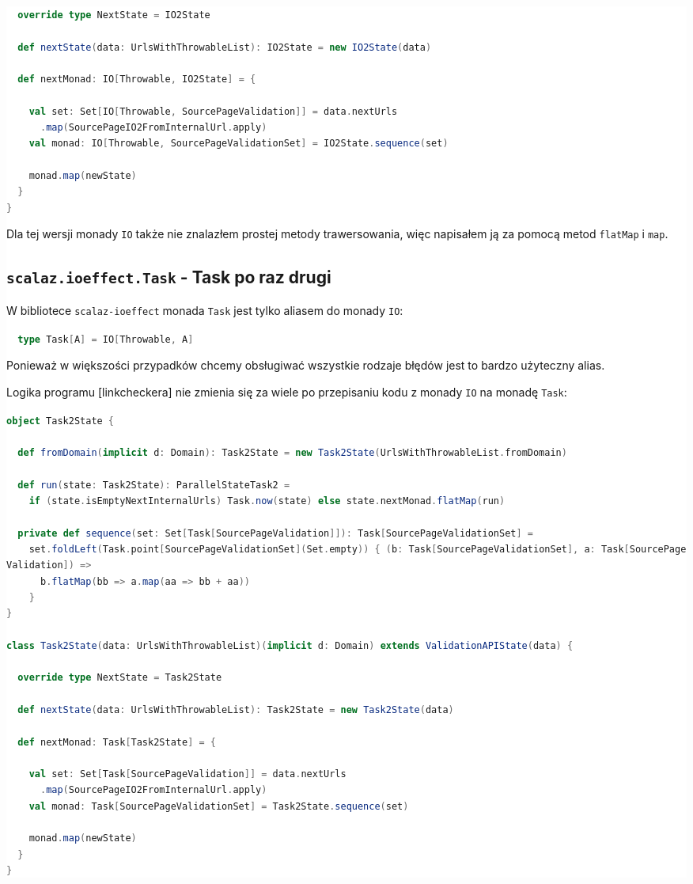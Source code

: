 ```scala
  override type NextState = IO2State

  def nextState(data: UrlsWithThrowableList): IO2State = new IO2State(data)

  def nextMonad: IO[Throwable, IO2State] = {

    val set: Set[IO[Throwable, SourcePageValidation]] = data.nextUrls
      .map(SourcePageIO2FromInternalUrl.apply)
    val monad: IO[Throwable, SourcePageValidationSet] = IO2State.sequence(set)

    monad.map(newState)
  }
}
```

Dla tej wersji monady `IO` także nie znalazłem prostej metody trawersowania,
więc napisałem ją za pomocą metod `flatMap` i `map`.

## `scalaz.ioeffect.Task` - Task po raz drugi 

W bibliotece `scalaz-ioeffect` monada `Task` jest tylko aliasem do monady `IO`: 
```scala
  type Task[A] = IO[Throwable, A]
```
Ponieważ w większości przypadków chcemy obsługiwać wszystkie rodzaje błędów jest to bardzo użyteczny alias.

Logika programu [linkcheckera] nie zmienia się za wiele po przepisaniu kodu z monady `IO` na monadę `Task`:
```scala
object Task2State {

  def fromDomain(implicit d: Domain): Task2State = new Task2State(UrlsWithThrowableList.fromDomain)

  def run(state: Task2State): ParallelStateTask2 =
    if (state.isEmptyNextInternalUrls) Task.now(state) else state.nextMonad.flatMap(run)

  private def sequence(set: Set[Task[SourcePageValidation]]): Task[SourcePageValidationSet] =
    set.foldLeft(Task.point[SourcePageValidationSet](Set.empty)) { (b: Task[SourcePageValidationSet], a: Task[SourcePageValidation]) =>
      b.flatMap(bb => a.map(aa => bb + aa))
    }
}

class Task2State(data: UrlsWithThrowableList)(implicit d: Domain) extends ValidationAPIState(data) {

  override type NextState = Task2State

  def nextState(data: UrlsWithThrowableList): Task2State = new Task2State(data)

  def nextMonad: Task[Task2State] = {

    val set: Set[Task[SourcePageValidation]] = data.nextUrls
      .map(SourcePageIO2FromInternalUrl.apply)
    val monad: Task[SourcePageValidationSet] = Task2State.sequence(set)

    monad.map(newState)
  }
}
```


[eta]:               /posts-by-langs/eta
[haskell]:           /posts-by-langs/haskell
[scala]:             /posts-by-langs/scala
[scalaz]:            /posts-by-libs/scalaz
[zio]:               /posts-by-libs/zio
[api]:               /posts-by-tags/api
[aplikatywem]:       /posts-by-tags/applicative
[aplikatywy]:        /posts-by-tags/applicative
[io]:                /posts-by-tags/io
[for comprehension]: /posts-by-tags/for-comprehension
[linkchecker]:       /posts-by-tags/linkchecker
[monad]:             /posts-by-tags/monad
[monada]:            /posts-by-tags/monad
[monad]:             /posts-by-tags/monad
[monady]:            /posts-by-tags/monad
[no-exceptions]:     /posts-by-tags/no-exceptions